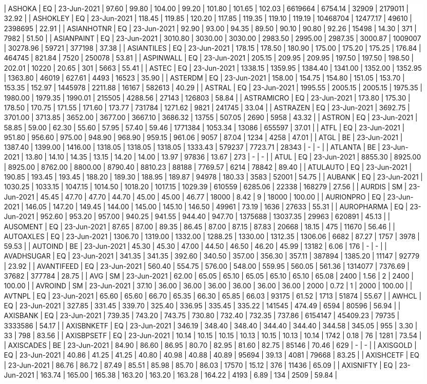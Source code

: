 | ASHOKA | EQ | 23-Jun-2021 | 97.60 | 99.80 | 104.00 | 99.20 | 101.80 | 101.65 | 102.03 | 6619664 | 6754.14 | 32909 | 2179011 | 32.92 |
| ASHOKLEY | EQ | 23-Jun-2021 | 118.45 | 119.85 | 120.20 | 117.85 | 119.35 | 119.10 | 119.19 | 10468704 | 12477.17 | 49610 | 2398695 | 22.91 |
| ASIANHOTNR | EQ | 23-Jun-2021 | 92.90 | 93.00 | 94.35 | 89.50 | 90.10 | 90.80 | 92.26 | 15498 | 14.30 | 371 | 7982 | 51.50 |
| ASIANPAINT | EQ | 23-Jun-2021 | 3010.80 | 3030.00 | 3030.00 | 2983.50 | 2995.00 | 2987.35 | 3000.87 | 1009007 | 30278.96 | 59721 | 377198 | 37.38 |
| ASIANTILES | EQ | 23-Jun-2021 | 178.15 | 178.50 | 180.90 | 175.00 | 175.20 | 175.25 | 176.84 | 464745 | 821.84 | 7520 | 250078 | 53.81 |
| ASPINWALL | EQ | 23-Jun-2021 | 205.15 | 209.95 | 209.95 | 197.50 | 197.50 | 198.50 | 202.01 | 10220 | 20.65 | 301 | 5663 | 55.41 |
| ASTEC | EQ | 23-Jun-2021 | 1338.15 | 1359.95 | 1384.40 | 1341.00 | 1352.00 | 1352.95 | 1363.80 | 46019 | 627.61 | 4493 | 16523 | 35.90 |
| ASTERDM | EQ | 23-Jun-2021 | 158.00 | 154.75 | 154.80 | 151.05 | 153.70 | 153.35 | 152.97 | 1445978 | 2211.88 | 16167 | 582613 | 40.29 |
| ASTRAL | EQ | 23-Jun-2021 | 1995.55 | 2005.15 | 2005.15 | 1975.35 | 1980.00 | 1979.35 | 1990.01 | 215505 | 4288.56 | 27143 | 126803 | 58.84 |
| ASTRAMICRO | EQ | 23-Jun-2021 | 173.80 | 175.30 | 178.50 | 170.75 | 171.55 | 171.60 | 173.77 | 731784 | 1271.62 | 9821 | 241745 | 33.04 |
| ASTRAZEN | EQ | 23-Jun-2021 | 3692.75 | 3701.00 | 3713.85 | 3652.00 | 3677.00 | 3667.10 | 3686.32 | 13755 | 507.05 | 2690 | 5958 | 43.32 |
| ASTRON | EQ | 23-Jun-2021 | 58.85 | 59.00 | 62.30 | 55.60 | 57.95 | 57.40 | 59.46 | 1771384 | 1053.34 | 13086 | 655597 | 37.01 |
| ATFL | EQ | 23-Jun-2021 | 951.80 | 956.60 | 975.00 | 948.90 | 968.90 | 959.15 | 961.06 | 9057 | 87.04 | 1234 | 4258 | 47.01 |
| ATGL | BE | 23-Jun-2021 | 1387.40 | 1399.00 | 1416.00 | 1318.05 | 1318.05 | 1318.05 | 1333.43 | 579237 | 7723.71 | 28343 | - | - |
| ATLANTA | BE | 23-Jun-2021 | 13.80 | 14.10 | 14.35 | 13.15 | 14.20 | 14.00 | 13.97 | 97836 | 13.67 | 273 | - | - |
| ATUL | EQ | 23-Jun-2021 | 8855.30 | 8925.00 | 8925.00 | 8762.00 | 8800.00 | 8790.40 | 8810.23 | 88188 | 7769.57 | 6214 | 78842 | 89.40 |
| ATULAUTO | EQ | 23-Jun-2021 | 190.85 | 193.45 | 193.45 | 188.20 | 189.30 | 188.95 | 189.87 | 94978 | 180.33 | 3583 | 52001 | 54.75 |
| AUBANK | EQ | 23-Jun-2021 | 1030.25 | 1033.15 | 1047.15 | 1014.50 | 1018.20 | 1017.15 | 1029.39 | 610559 | 6285.06 | 22338 | 168279 | 27.56 |
| AURDIS | SM | 23-Jun-2021 | 45.45 | 47.70 | 47.70 | 44.70 | 45.00 | 45.00 | 46.77 | 18000 | 8.42 | 9 | 18000 | 100.00 |
| AURIONPRO | EQ | 23-Jun-2021 | 146.05 | 147.20 | 149.45 | 144.00 | 145.00 | 145.10 | 146.50 | 49961 | 73.19 | 1636 | 27633 | 55.31 |
| AUROPHARMA | EQ | 23-Jun-2021 | 952.60 | 953.20 | 957.00 | 940.25 | 941.55 | 944.40 | 947.70 | 1375688 | 13037.35 | 29963 | 620891 | 45.13 |
| AUSOMENT | EQ | 23-Jun-2021 | 87.65 | 87.00 | 89.35 | 86.45 | 87.00 | 87.15 | 87.83 | 20668 | 18.15 | 475 | 11670 | 56.46 |
| AUTOAXLES | EQ | 23-Jun-2021 | 1306.70 | 1319.00 | 1332.00 | 1288.25 | 1330.00 | 1312.35 | 1306.06 | 6682 | 87.27 | 1757 | 3978 | 59.53 |
| AUTOIND | BE | 23-Jun-2021 | 45.30 | 45.30 | 47.00 | 44.50 | 46.50 | 46.20 | 45.99 | 13182 | 6.06 | 176 | - | - |
| AVADHSUGAR | EQ | 23-Jun-2021 | 341.35 | 341.35 | 392.60 | 340.50 | 357.00 | 356.30 | 357.11 | 387894 | 1385.20 | 11147 | 92779 | 23.92 |
| AVANTIFEED | EQ | 23-Jun-2021 | 560.40 | 554.75 | 576.00 | 548.00 | 559.95 | 560.05 | 561.36 | 1314077 | 7376.69 | 37682 | 377784 | 28.75 |
| AVG | SM | 23-Jun-2021 | 62.00 | 65.05 | 65.10 | 65.05 | 65.10 | 65.10 | 65.08 | 2400 | 1.56 | 2 | 2400 | 100.00 |
| AVROIND | SM | 23-Jun-2021 | 37.10 | 36.00 | 36.00 | 36.00 | 36.00 | 36.00 | 36.00 | 2000 | 0.72 | 1 | 2000 | 100.00 |
| AVTNPL | EQ | 23-Jun-2021 | 65.60 | 65.60 | 66.70 | 65.35 | 66.30 | 65.85 | 66.03 | 93175 | 61.52 | 1713 | 51874 | 55.67 |
| AWHCL | EQ | 23-Jun-2021 | 327.85 | 331.45 | 339.70 | 325.40 | 336.95 | 335.45 | 335.22 | 141545 | 474.49 | 6594 | 80596 | 56.94 |
| AXISBANK | EQ | 23-Jun-2021 | 739.35 | 743.20 | 743.75 | 730.80 | 732.40 | 732.35 | 737.86 | 6154147 | 45409.23 | 79735 | 3333586 | 54.17 |
| AXISBNKETF | EQ | 23-Jun-2021 | 346.19 | 348.40 | 348.40 | 344.40 | 344.40 | 344.58 | 345.05 | 955 | 3.30 | 33 | 798 | 83.56 |
| AXISBPSETF | EQ | 23-Jun-2021 | 10.14 | 10.15 | 10.15 | 10.13 | 10.15 | 10.13 | 10.14 | 1742 | 0.18 | 76 | 1281 | 73.54 |
| AXISCADES | BE | 23-Jun-2021 | 84.90 | 86.60 | 86.95 | 80.70 | 82.95 | 81.60 | 82.75 | 85146 | 70.46 | 629 | - | - |
| AXISGOLD | EQ | 23-Jun-2021 | 40.86 | 41.25 | 41.25 | 40.80 | 40.98 | 40.88 | 40.89 | 95694 | 39.13 | 4081 | 79668 | 83.25 |
| AXISHCETF | EQ | 23-Jun-2021 | 86.76 | 86.72 | 87.49 | 85.51 | 85.98 | 85.70 | 86.03 | 17570 | 15.12 | 376 | 11436 | 65.09 |
| AXISNIFTY | EQ | 23-Jun-2021 | 163.74 | 165.00 | 165.38 | 163.20 | 163.20 | 163.28 | 164.22 | 4193 | 6.89 | 134 | 2509 | 59.84 |